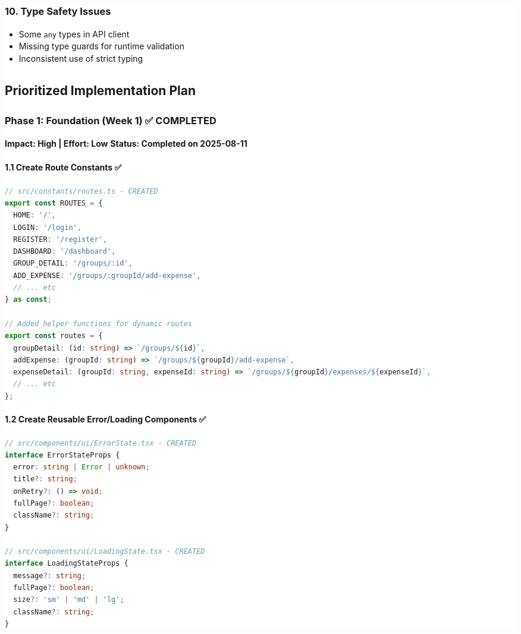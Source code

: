 ### 10. **Type Safety Issues**
- Some `any` types in API client
- Missing type guards for runtime validation
- Inconsistent use of strict typing

## Prioritized Implementation Plan

### Phase 1: Foundation (Week 1) ✅ COMPLETED
**Impact: High | Effort: Low**
**Status: Completed on 2025-08-11**

#### 1.1 Create Route Constants ✅
```typescript
// src/constants/routes.ts - CREATED
export const ROUTES = {
  HOME: '/',
  LOGIN: '/login',
  REGISTER: '/register',
  DASHBOARD: '/dashboard',
  GROUP_DETAIL: '/groups/:id',
  ADD_EXPENSE: '/groups/:groupId/add-expense',
  // ... etc
} as const;

// Added helper functions for dynamic routes
export const routes = {
  groupDetail: (id: string) => `/groups/${id}`,
  addExpense: (groupId: string) => `/groups/${groupId}/add-expense`,
  expenseDetail: (groupId: string, expenseId: string) => `/groups/${groupId}/expenses/${expenseId}`,
  // ... etc
};
```

#### 1.2 Create Reusable Error/Loading Components ✅
```typescript
// src/components/ui/ErrorState.tsx - CREATED
interface ErrorStateProps {
  error: string | Error | unknown;
  title?: string;
  onRetry?: () => void;
  fullPage?: boolean;
  className?: string;
}

// src/components/ui/LoadingState.tsx - CREATED
interface LoadingStateProps {
  message?: string;
  fullPage?: boolean;
  size?: 'sm' | 'md' | 'lg';
  className?: string;
}
```
